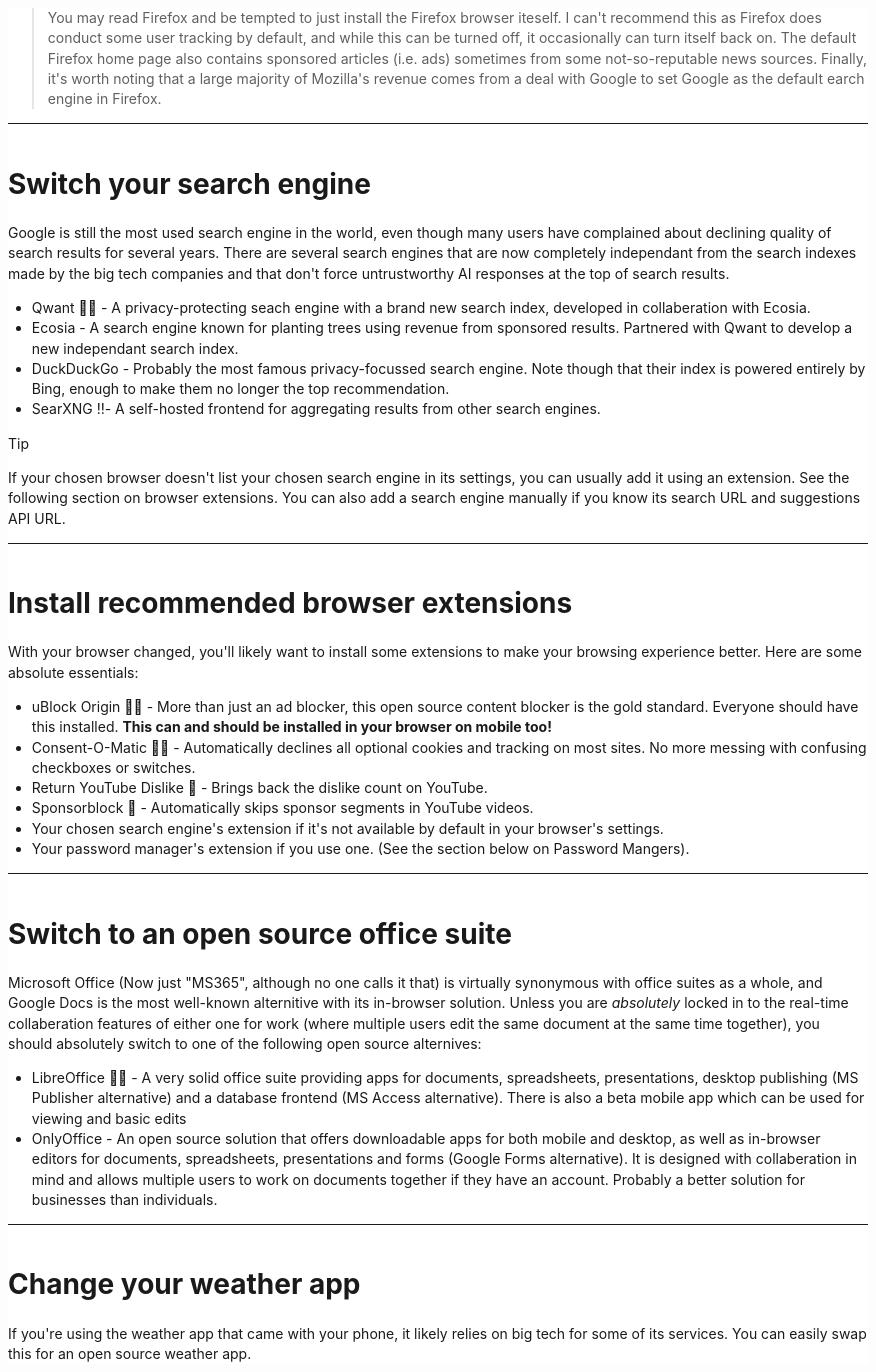 > You may read Firefox and be tempted to just install the Firefox browser iteself. I can't recommend this as Firefox does conduct some user tracking by default, and while this can be turned off, it occasionally can turn itself back on. The default Firefox home page also contains sponsored articles (i.e. ads) sometimes from some not-so-reputable news sources. Finally, it's worth noting that a large majority of Mozilla's revenue comes from a deal with Google to set Google as the default earch engine in Firefox.
---
# Switch your search engine
Google is still the most used search engine in the world, even though many users have complained about declining quality of search results for several years. There are several search engines that are now completely independant from the search indexes made by the big tech companies and that don't force untrustworthy AI responses at the top of search results.
- Qwant 🌟🔮 - A privacy-protecting seach engine with a brand new search index, developed in collaberation with Ecosia.
- Ecosia - A search engine known for planting trees using revenue from sponsored results. Partnered with Qwant to develop a new independant search index.
- DuckDuckGo - Probably the most famous privacy-focussed search engine. Note though that their index is powered entirely by Bing, enough to make them no longer the top recommendation.
- SearXNG ‼️- A self-hosted frontend for aggregating results from other search engines.
> [!Tip]
> If your chosen browser doesn't list your chosen search engine in its settings, you can usually add it using an extension. See the following section on browser extensions.
> You can also add a search engine manually if you know its search URL and suggestions API URL.
---
# Install recommended browser extensions
With your browser changed, you'll likely want to install some extensions to make your browsing experience better. Here are some absolute essentials:
- uBlock Origin 🌟🔮 - More than just an ad blocker, this open source content blocker is the gold standard. Everyone should have this installed. **This can and should be installed in your browser on mobile too!**
- Consent-O-Matic 🌟🔮 - Automatically declines all optional cookies and tracking on most sites. No more messing with confusing checkboxes or switches.
- Return YouTube Dislike 🌟 - Brings back the dislike count on YouTube.
- Sponsorblock 🌟 - Automatically skips sponsor segments in YouTube videos.
- Your chosen search engine's extension if it's not available by default in your browser's settings.
- Your password manager's extension if you use one. (See the section below on Password Mangers).
---
# Switch to an open source office suite
Microsoft Office (Now just "MS365", although no one calls it that) is virtually synonymous with office suites as a whole, and Google Docs is the most well-known alternitive with its in-browser solution. Unless you are *absolutely* locked in to the real-time collaberation features of either one for work (where multiple users edit the same document at the same time together), you should absolutely switch to one of the following open source alternives:
- LibreOffice 🌟🔮 - A very solid office suite providing apps for documents, spreadsheets, presentations, desktop publishing (MS Publisher alternative) and a database frontend (MS Access alternative). There is also a beta mobile app which can be used for viewing and basic edits
- OnlyOffice - An open source solution that offers downloadable apps for both mobile and desktop, as well as in-browser editors for documents, spreadsheets, presentations and forms (Google Forms alternative). It is designed with collaberation in mind and allows multiple users to work on documents together if they have an account. Probably a better solution for businesses than individuals.
---
# Change your weather app
If you're using the weather app that came with your phone, it likely relies on big tech for some of its services. You can easily swap this for an open source weather app.